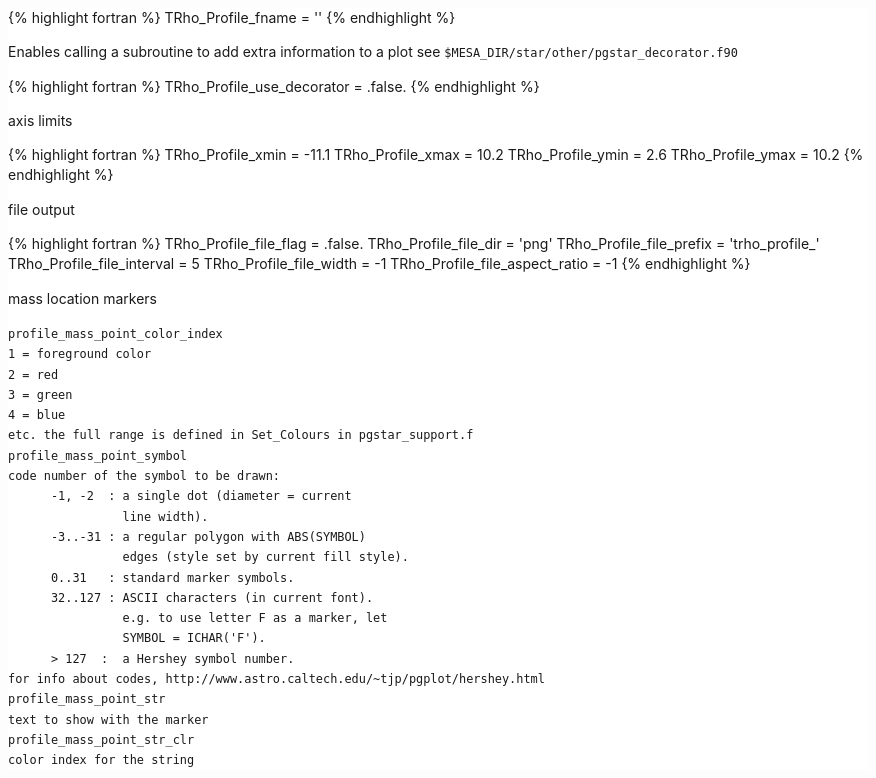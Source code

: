 
{% highlight fortran %}
TRho_Profile_fname = ''
{% endhighlight %}


Enables calling a subroutine to add extra information to a plot
see `$MESA_DIR/star/other/pgstar_decorator.f90`

{% highlight fortran %}
TRho_Profile_use_decorator = .false.
{% endhighlight %}


axis limits

{% highlight fortran %}
TRho_Profile_xmin = -11.1
TRho_Profile_xmax = 10.2
TRho_Profile_ymin = 2.6
TRho_Profile_ymax = 10.2
{% endhighlight %}


file output

{% highlight fortran %}
TRho_Profile_file_flag = .false.
TRho_Profile_file_dir = 'png'
TRho_Profile_file_prefix = 'trho_profile_'
TRho_Profile_file_interval = 5
TRho_Profile_file_width = -1
TRho_Profile_file_aspect_ratio = -1
{% endhighlight %}


mass location markers

    profile_mass_point_color_index
    1 = foreground color
    2 = red
    3 = green
    4 = blue
    etc. the full range is defined in Set_Colours in pgstar_support.f
    profile_mass_point_symbol
    code number of the symbol to be drawn:
          -1, -2  : a single dot (diameter = current
                    line width).
          -3..-31 : a regular polygon with ABS(SYMBOL)
                    edges (style set by current fill style).
          0..31   : standard marker symbols.
          32..127 : ASCII characters (in current font).
                    e.g. to use letter F as a marker, let
                    SYMBOL = ICHAR('F').
          > 127  :  a Hershey symbol number.
    for info about codes, http://www.astro.caltech.edu/~tjp/pgplot/hershey.html
    profile_mass_point_str
    text to show with the marker
    profile_mass_point_str_clr
    color index for the string
